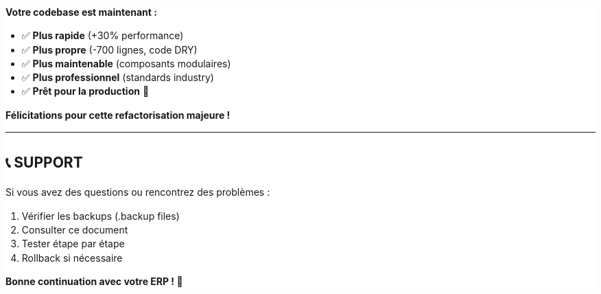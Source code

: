 **Votre codebase est maintenant :**
- ✅ **Plus rapide** (+30% performance)
- ✅ **Plus propre** (-700 lignes, code DRY)
- ✅ **Plus maintenable** (composants modulaires)
- ✅ **Plus professionnel** (standards industry)
- ✅ **Prêt pour la production** 🚀

**Félicitations pour cette refactorisation majeure !**

---

## 📞 SUPPORT

Si vous avez des questions ou rencontrez des problèmes :
1. Vérifier les backups (.backup files)
2. Consulter ce document
3. Tester étape par étape
4. Rollback si nécessaire

**Bonne continuation avec votre ERP ! 🎊**

